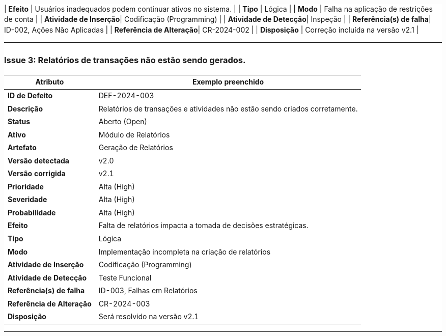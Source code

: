 | **Efeito**               | Usuários inadequados podem continuar ativos no sistema.                                |
| **Tipo**                 | Lógica                                                                                 |
| **Modo**                 | Falha na aplicação de restrições de conta                                              |
| **Atividade de Inserção**| Codificação (Programming)                                                              |
| **Atividade de Detecção**| Inspeção                                                                               |
| **Referência(s) de falha**| ID-002, Ações Não Aplicadas                                                           |
| **Referência de Alteração**| CR-2024-002                                                                         |
| **Disposição**           | Correção incluída na versão v2.1                                                       |

---

### Issue 3: Relatórios de transações não estão sendo gerados.

| **Atributo**            | **Exemplo preenchido**                                                                 |
|-------------------------|----------------------------------------------------------------------------------------|
| **ID de Defeito**        | DEF-2024-003                                                                           |
| **Descrição**            | Relatórios de transações e atividades não estão sendo criados corretamente.            |
| **Status**               | Aberto (Open)                                                                          |
| **Ativo**                | Módulo de Relatórios                                                                   |
| **Artefato**             | Geração de Relatórios                                                                  |
| **Versão detectada**     | v2.0                                                                                   |
| **Versão corrigida**     | v2.1                                                                                   |
| **Prioridade**           | Alta (High)                                                                            |
| **Severidade**           | Alta (High)                                                                            |
| **Probabilidade**        | Alta (High)                                                                            |
| **Efeito**               | Falta de relatórios impacta a tomada de decisões estratégicas.                         |
| **Tipo**                 | Lógica                                                                                 |
| **Modo**                 | Implementação incompleta na criação de relatórios                                      |
| **Atividade de Inserção**| Codificação (Programming)                                                              |
| **Atividade de Detecção**| Teste Funcional                                                                        |
| **Referência(s) de falha**| ID-003, Falhas em Relatórios                                                          |
| **Referência de Alteração**| CR-2024-003                                                                         |
| **Disposição**           | Será resolvido na versão v2.1                                                          |

---